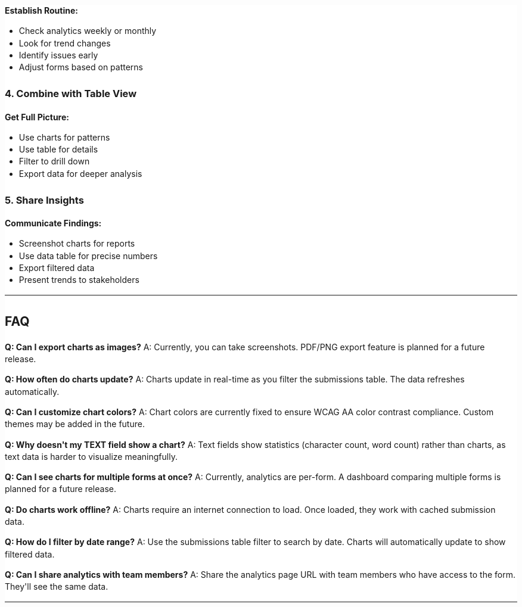 **Establish Routine:**

- Check analytics weekly or monthly
- Look for trend changes
- Identify issues early
- Adjust forms based on patterns

### 4. Combine with Table View

**Get Full Picture:**

- Use charts for patterns
- Use table for details
- Filter to drill down
- Export data for deeper analysis

### 5. Share Insights

**Communicate Findings:**

- Screenshot charts for reports
- Use data table for precise numbers
- Export filtered data
- Present trends to stakeholders

---

## FAQ

**Q: Can I export charts as images?** A: Currently, you can take screenshots. PDF/PNG export feature
is planned for a future release.

**Q: How often do charts update?** A: Charts update in real-time as you filter the submissions
table. The data refreshes automatically.

**Q: Can I customize chart colors?** A: Chart colors are currently fixed to ensure WCAG AA color
contrast compliance. Custom themes may be added in the future.

**Q: Why doesn't my TEXT field show a chart?** A: Text fields show statistics (character count, word
count) rather than charts, as text data is harder to visualize meaningfully.

**Q: Can I see charts for multiple forms at once?** A: Currently, analytics are per-form. A
dashboard comparing multiple forms is planned for a future release.

**Q: Do charts work offline?** A: Charts require an internet connection to load. Once loaded, they
work with cached submission data.

**Q: How do I filter by date range?** A: Use the submissions table filter to search by date. Charts
will automatically update to show filtered data.

**Q: Can I share analytics with team members?** A: Share the analytics page URL with team members
who have access to the form. They'll see the same data.

---
